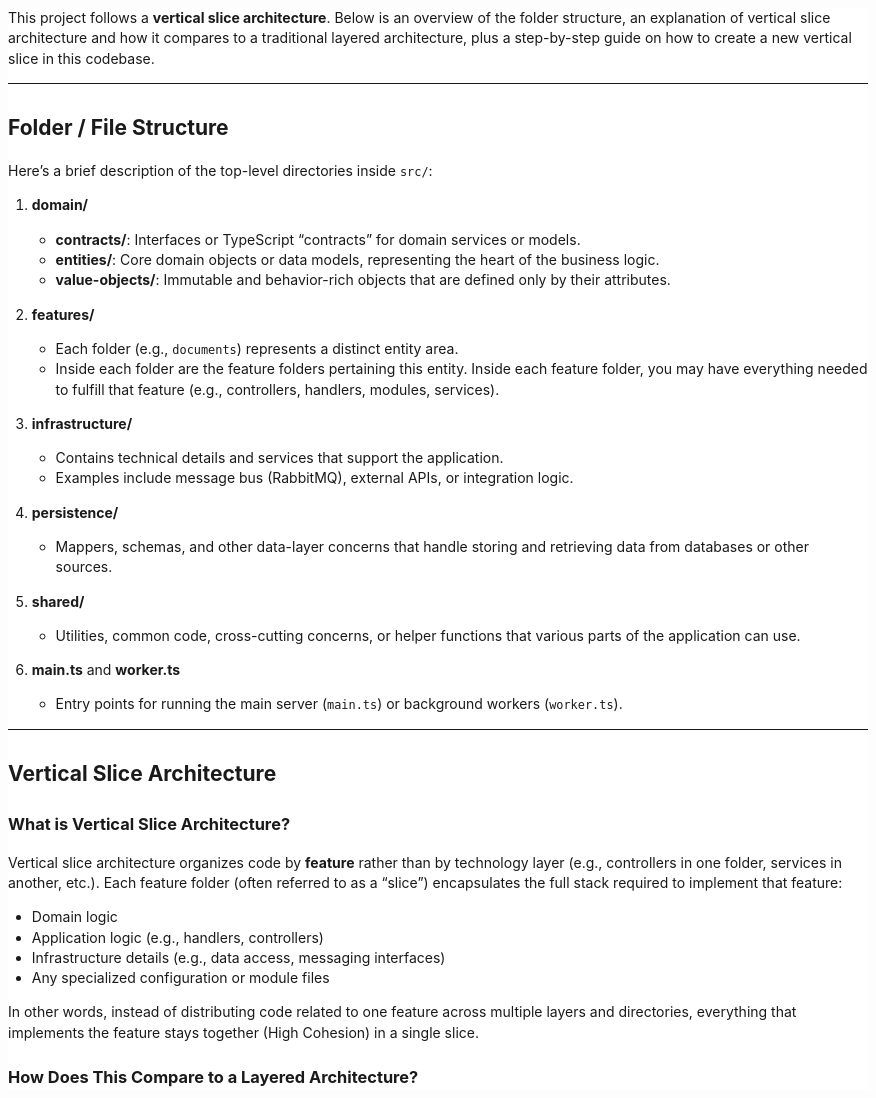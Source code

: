 This project follows a **vertical slice architecture**. Below is an overview of the folder structure, an explanation of vertical slice architecture and how it compares to a traditional layered architecture, plus a step-by-step guide on how to create a new vertical slice in this codebase.

---
## Folder / File Structure
Here’s a brief description of the top-level directories inside `src/`:

1. **domain/**
   - **contracts/**: Interfaces or TypeScript “contracts” for domain services or models.
   - **entities/**: Core domain objects or data models, representing the heart of the business logic.
   - **value-objects/**: Immutable and behavior-rich objects that are defined only by their attributes.

2. **features/**
   - Each folder (e.g., `documents`) represents a distinct entity area.
   - Inside each folder are the feature folders pertaining this entity. Inside each feature folder, you may have everything needed to fulfill that feature (e.g., controllers, handlers, modules, services).

3. **infrastructure/**
   - Contains technical details and services that support the application.
   - Examples include message bus (RabbitMQ), external APIs, or integration logic.

4. **persistence/**
   - Mappers, schemas, and other data-layer concerns that handle storing and retrieving data from databases or other sources.

5. **shared/**
   - Utilities, common code, cross-cutting concerns, or helper functions that various parts of the application can use.

6. **main.ts** and **worker.ts**
   - Entry points for running the main server (`main.ts`) or background workers (`worker.ts`).

---

## Vertical Slice Architecture

### What is Vertical Slice Architecture?

Vertical slice architecture organizes code by **feature** rather than by technology layer (e.g., controllers in one folder, services in another, etc.). Each feature folder (often referred to as a “slice”) encapsulates the full stack required to implement that feature:

- Domain logic
- Application logic (e.g., handlers, controllers)
- Infrastructure details (e.g., data access, messaging interfaces)
- Any specialized configuration or module files

In other words, instead of distributing code related to one feature across multiple layers and directories, everything that implements the feature stays together (High Cohesion) in a single slice.

### How Does This Compare to a Layered Architecture?
